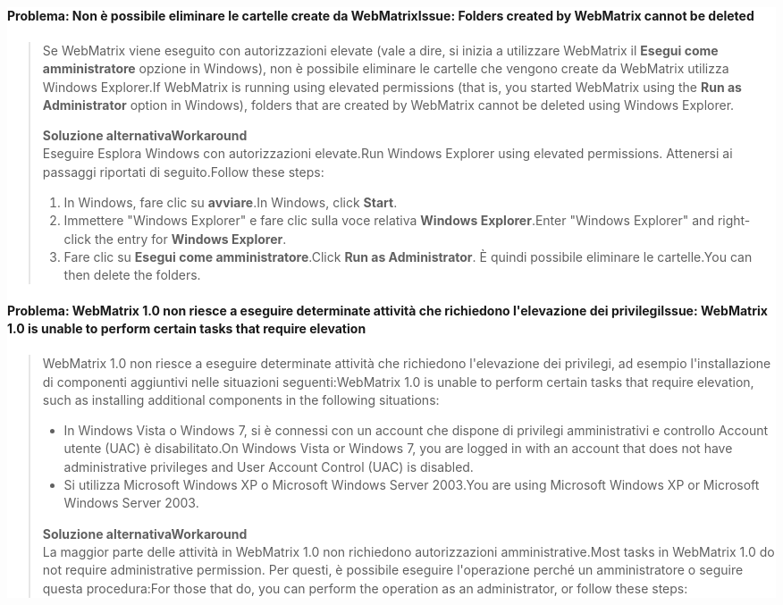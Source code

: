 
#### <a name="issue-folders-created-by-webmatrix-cannot-be-deleted"></a><span data-ttu-id="23f5c-280">Problema: Non è possibile eliminare le cartelle create da WebMatrix</span><span class="sxs-lookup"><span data-stu-id="23f5c-280">Issue: Folders created by WebMatrix cannot be deleted</span></span>

> <span data-ttu-id="23f5c-281">Se WebMatrix viene eseguito con autorizzazioni elevate (vale a dire, si inizia a utilizzare WebMatrix il **Esegui come amministratore** opzione in Windows), non è possibile eliminare le cartelle che vengono create da WebMatrix utilizza Windows Explorer.</span><span class="sxs-lookup"><span data-stu-id="23f5c-281">If WebMatrix is running using elevated permissions (that is, you started WebMatrix using the **Run as Administrator** option in Windows), folders that are created by WebMatrix cannot be deleted using Windows Explorer.</span></span>
> 
> <span data-ttu-id="23f5c-282">**Soluzione alternativa**</span><span class="sxs-lookup"><span data-stu-id="23f5c-282">**Workaround**</span></span>  
> <span data-ttu-id="23f5c-283">Eseguire Esplora Windows con autorizzazioni elevate.</span><span class="sxs-lookup"><span data-stu-id="23f5c-283">Run Windows Explorer using elevated permissions.</span></span> <span data-ttu-id="23f5c-284">Attenersi ai passaggi riportati di seguito.</span><span class="sxs-lookup"><span data-stu-id="23f5c-284">Follow these steps:</span></span>  
> 
> 1. <span data-ttu-id="23f5c-285">In Windows, fare clic su **avviare**.</span><span class="sxs-lookup"><span data-stu-id="23f5c-285">In Windows, click **Start**.</span></span>
> 2. <span data-ttu-id="23f5c-286">Immettere "Windows Explorer" e fare clic sulla voce relativa **Windows Explorer**.</span><span class="sxs-lookup"><span data-stu-id="23f5c-286">Enter "Windows Explorer" and right-click the entry for **Windows Explorer**.</span></span>
> 3. <span data-ttu-id="23f5c-287">Fare clic su **Esegui come amministratore**.</span><span class="sxs-lookup"><span data-stu-id="23f5c-287">Click **Run as Administrator**.</span></span> <span data-ttu-id="23f5c-288">È quindi possibile eliminare le cartelle.</span><span class="sxs-lookup"><span data-stu-id="23f5c-288">You can then delete the folders.</span></span>


#### <a name="issue-webmatrix-10-is-unable-to-perform-certain-tasks-that-require-elevation"></a><span data-ttu-id="23f5c-289">Problema: WebMatrix 1.0 non riesce a eseguire determinate attività che richiedono l'elevazione dei privilegi</span><span class="sxs-lookup"><span data-stu-id="23f5c-289">Issue: WebMatrix 1.0 is unable to perform certain tasks that require elevation</span></span>

> <span data-ttu-id="23f5c-290">WebMatrix 1.0 non riesce a eseguire determinate attività che richiedono l'elevazione dei privilegi, ad esempio l'installazione di componenti aggiuntivi nelle situazioni seguenti:</span><span class="sxs-lookup"><span data-stu-id="23f5c-290">WebMatrix 1.0 is unable to perform certain tasks that require elevation, such as installing additional components in the following situations:</span></span>
> 
> - <span data-ttu-id="23f5c-291">In Windows Vista o Windows 7, si è connessi con un account che dispone di privilegi amministrativi e controllo Account utente (UAC) è disabilitato.</span><span class="sxs-lookup"><span data-stu-id="23f5c-291">On Windows Vista or Windows 7, you are logged in with an account that does not have administrative privileges and User Account Control (UAC) is disabled.</span></span>
> - <span data-ttu-id="23f5c-292">Si utilizza Microsoft Windows XP o Microsoft Windows Server 2003.</span><span class="sxs-lookup"><span data-stu-id="23f5c-292">You are using Microsoft Windows XP or Microsoft Windows Server 2003.</span></span>
> 
> <span data-ttu-id="23f5c-293">**Soluzione alternativa**</span><span class="sxs-lookup"><span data-stu-id="23f5c-293">**Workaround**</span></span>  
> <span data-ttu-id="23f5c-294">La maggior parte delle attività in WebMatrix 1.0 non richiedono autorizzazioni amministrative.</span><span class="sxs-lookup"><span data-stu-id="23f5c-294">Most tasks in WebMatrix 1.0 do not require administrative permission.</span></span> <span data-ttu-id="23f5c-295">Per questi, è possibile eseguire l'operazione perché un amministratore o seguire questa procedura:</span><span class="sxs-lookup"><span data-stu-id="23f5c-295">For those that do, you can perform the operation as an administrator, or follow these steps:</span></span>
> 